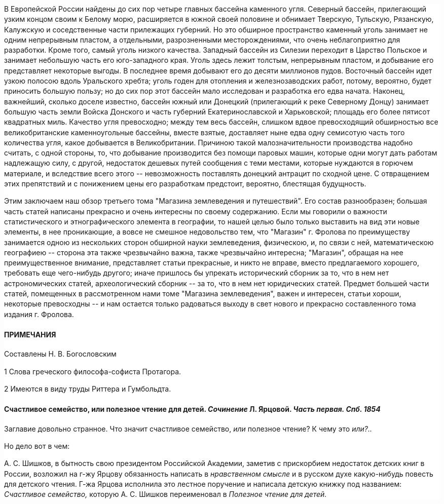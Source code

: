   В Европейской России найдены до сих пор четыре главных  бассейна каменного угля. Северный бассейн, прилегающий узким концом  своим к Белому морю, расширяется в южной своей половине и обнимает  Тверскую, Тульскую, Рязанскую, Калужскую и соседственные части  прилежащих губерний. Но это обширное пространство каменный уголь  занимает не одним непрерывным пластом, а отдельными, разрозненными  месторождениями, что очень неблагоприятно для разработки. Кроме того,  самый уголь низкого качества. Западный бассейн из Силезии переходит в  Царство Польское и занимает небольшую часть его юго-западного края.  Уголь здесь лежит толстым, непрерывным пластом, и добывание его  представляет некоторые выгоды. В последнее время добывают его до десяти  миллионов пудов. Восточный бассейн идет узкою полосою вдоль Уральского  хребта; уголь годен для отопления и железнозаводских работ, потому,  вероятно, будет приносить большую пользу; но до сих пор этот бассейн  мало исследован и разработка его едва начата. Наконец, важнейший,  сколько доселе известно, бассейн южный или Донецкий (прилегающий к реке  Северному Донцу) занимает большую часть земли Войска Донского и часть  губерний Екатеринославской и Харьковской; площадь его более пятисот  квадратных миль. Качество угля превосходно; между тем весь бассейн,  слишком вдвое превосходящий обширностью все великобританские  каменноугольные бассейны, вместе взятые, доставляет ныне едва одну  семисотую часть того количества угля, какое добывается в Великобритании. Причиною такой малозначительности производства надобно считать, с одной стороны, то, что добывание производится без помощи паровых машин,  которые одни могут дать работам надлежащую силу, с другой, недостаток  дешевых путей сообщения с теми местами, которые нуждаются в горючем  материале, и вследствие всего этого -- невозможность поставлять донецкий антрацит по сходной цене. С отвращением этих препятствий и с понижением цены его разработкам предстоит, вероятно, блестящая будущность.

  Этим заключаем наш обзор третьего тома "Магазина  землеведения и путешествий". Его состав разнообразен; большая часть  статей написаны прекрасно и очень интересны по своему содержанию. Если  мы говорили о важности статистического и этнографического элемента в  географии, то нашей целью было только выставить на вид эти новые  элементы, в нее проникающие, а вовсе не смешное недовольство тем, что  "Магазин" г. Фролова по преимуществу занимается одною из нескольких  сторон обширной науки землеведения, физическою, и, по связи с ней,  математическою географиею -- сторона эта также чрезвычайно важна, также  чрезвычайно интересна; "Магазин", обращая на нее преимущественное  внимание, представляет статьи прекрасные, и никто не вправе, вместо  предлагаемого хорошего, требовать еще чего-нибудь другого; иначе  пришлось бы упрекать исторический сборник за то, что в нем нет  астрономических статей, археологический сборник -- за то, что в нем нет  юридических статей. Предмет большей части статей, помещенных в  рассмотренном нами томе "Магазина землеведения", важен и интересен,  статьи хороши, некоторые превосходны -- и нам остается только радоваться выходу в свет нового и прекрасно составленного тома издания г. Фролова.

#### **ПРИМЕЧАНИЯ**

Составлены H. В. Богословским

  1 Слова греческого философа-софиста Протагора.

  2 Имеются в виду труды Риттера и Гумбольдта.



#### **Счастливое семейство, или полезное чтение для детей**. *Сочинение* Л. Ярцовой. *Часть первая. Спб. 1854*

  Заглавие довольно странное. Что значит счастливое семейство, *или* полезное чтение? К чему это *или?..*

  Но дело вот в чем:

  А. С. Шишков, в бытность свою президентом Российской  Академии, заметив с прискорбием недостаток детских книг в России,  возложил на г-жу Ярцову обязанность написать в *нравственном смысле* и в русском духе какую-нибудь повесть для детского чтения. Г-жа Ярцова  исполнила это лестное поручение и написала детскую книжку под названием: *Счастливое семейство,* которую А. С. Шишков переименовал в *Полезное чтение для детей.*
